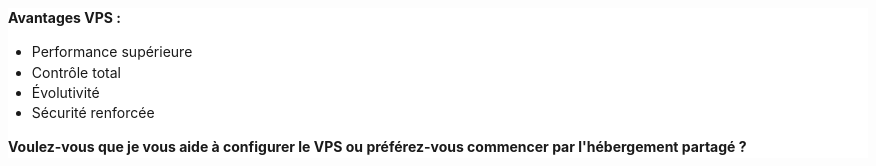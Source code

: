 **Avantages VPS :**
- Performance supérieure
- Contrôle total
- Évolutivité
- Sécurité renforcée

**Voulez-vous que je vous aide à configurer le VPS ou préférez-vous commencer par l'hébergement partagé ?**






